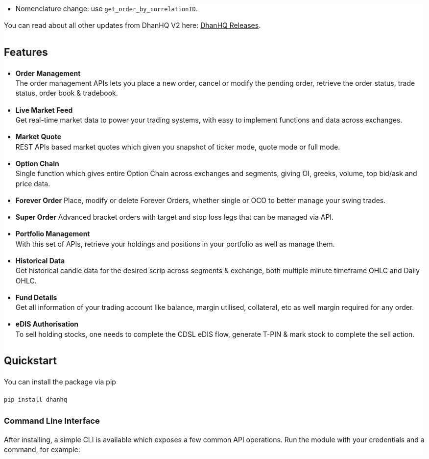 - Nomenclature change: use `get_order_by_correlationID`.

You can read about all other updates from DhanHQ V2 here: [DhanHQ Releases](https://dhanhq.co/docs/v2/releases/).


## Features

* **Order Management**  
The order management APIs lets you place a new order, cancel or modify the pending order, retrieve the order status, trade status, order book & tradebook.

* **Live Market Feed**  
Get real-time market data to power your trading systems, with easy to implement functions and data across exchanges.

* **Market Quote**  
REST APIs based market quotes which given you snapshot of ticker mode, quote mode or full mode.

* **Option Chain**  
Single function which gives entire Option Chain across exchanges and segments, giving OI, greeks, volume, top bid/ask and price data.

* **Forever Order**
Place, modify or delete Forever Orders, whether single or OCO to better manage your swing trades.

* **Super Order**
Advanced bracket orders with target and stop loss legs that can be managed via API.

* **Portfolio Management**  
With this set of APIs, retrieve your holdings and positions in your portfolio as well as manage them.

* **Historical Data**  
Get historical candle data for the desired scrip across segments & exchange, both multiple minute timeframe OHLC and Daily OHLC.

* **Fund Details**  
Get all information of your trading account like balance, margin utilised, collateral, etc as well margin required for any order.

* **eDIS Authorisation**  
To sell holding stocks, one needs to complete the CDSL eDIS flow, generate T-PIN & mark stock to complete the sell action.

## Quickstart

You can install the package via pip

```
pip install dhanhq
```

### Command Line Interface

After installing, a simple CLI is available which exposes a few common API
operations. Run the module with your credentials and a command, for example:
